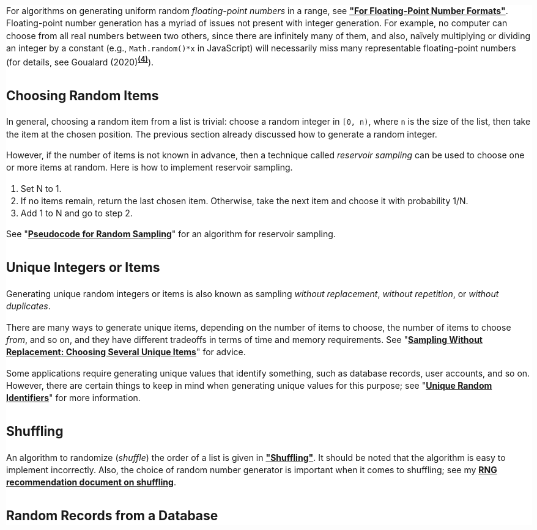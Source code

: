 For algorithms on generating uniform random _floating-point numbers_ in a range, see [**"For Floating-Point Number Formats"**](https://peteroupc.github.io/randomfunc.html#For_Floating_Point_Number_Formats).  Floating-point number generation has a myriad of issues not present with integer generation.  For example, no computer can choose from all real numbers between two others, since there are infinitely many of them, and also, naïvely multiplying or dividing an integer by a constant (e.g., `Math.random()*x` in JavaScript) will necessarily miss many representable floating-point numbers (for details, see Goualard (2020)<sup>[**(4)**](#Note4)</sup>).

<a id=Choosing_Random_Items></a>
## Choosing Random Items

In general, choosing a random item from a list is trivial: choose a random integer in `[0, n)`, where `n` is the size of the list, then take the item at the chosen position.  The previous section already discussed how to generate a random integer.

However, if the number of items is not known in advance, then a technique called _reservoir sampling_ can be used to choose one or more items at random.   Here is how to implement reservoir sampling.

1. Set N to 1.
2. If no items remain, return the last chosen item.  Otherwise, take the next item and choose it with probability 1/N.
3. Add 1 to N and go to step 2.

See "[**Pseudocode for Random Sampling**](https://peteroupc.github.io/randomfunc.html#Pseudocode_for_Random_Sampling)" for an algorithm for reservoir sampling.

<a id=Unique_Integers_or_Items></a>
## Unique Integers or Items

Generating unique random integers or items is also known as sampling _without replacement_, _without repetition_, or _without duplicates_.

There are many ways to generate unique items, depending on the number of items to choose, the number of items to choose _from_, and so on, and they have different tradeoffs in terms of time and memory requirements.  See "[**Sampling Without Replacement: Choosing Several Unique Items**](https://peteroupc.github.io/randomfunc.html#Sampling_Without_Replacement_Choosing_Several_Unique_Items)" for advice.

Some applications require generating unique values that identify something, such as database records, user accounts, and so on.  However, there are certain things to keep in mind when generating unique values for this purpose; see "[**Unique Random Identifiers**](https://peteroupc.github.io/random.html#Unique_Random_Identifiers)" for more information.

<a id=Shuffling></a>
## Shuffling

An algorithm to randomize (_shuffle_) the order of a list is given in [**"Shuffling"**](https://peteroupc.github.io/randomfunc.html#Shuffling).  It should be noted that the algorithm is easy to implement incorrectly.  Also, the choice of random number generator is important when it comes to shuffling; see my [**RNG recommendation document on shuffling**](https://peteroupc.github.io/random.html#Shuffling).

<a id=Random_Records_from_a_Database></a>
## Random Records from a Database
